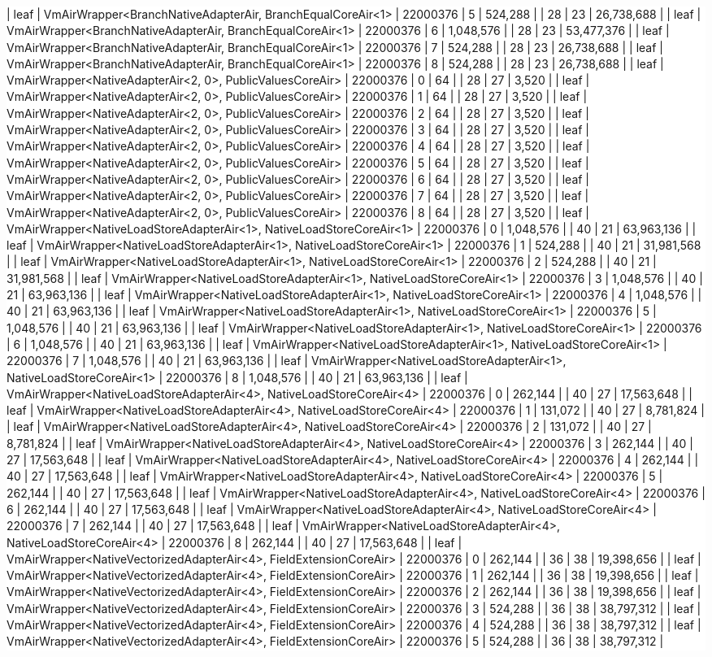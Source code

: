 | leaf | VmAirWrapper<BranchNativeAdapterAir, BranchEqualCoreAir<1> | 22000376 | 5 | 524,288 |  | 28 | 23 | 26,738,688 | 
| leaf | VmAirWrapper<BranchNativeAdapterAir, BranchEqualCoreAir<1> | 22000376 | 6 | 1,048,576 |  | 28 | 23 | 53,477,376 | 
| leaf | VmAirWrapper<BranchNativeAdapterAir, BranchEqualCoreAir<1> | 22000376 | 7 | 524,288 |  | 28 | 23 | 26,738,688 | 
| leaf | VmAirWrapper<BranchNativeAdapterAir, BranchEqualCoreAir<1> | 22000376 | 8 | 524,288 |  | 28 | 23 | 26,738,688 | 
| leaf | VmAirWrapper<NativeAdapterAir<2, 0>, PublicValuesCoreAir> | 22000376 | 0 | 64 |  | 28 | 27 | 3,520 | 
| leaf | VmAirWrapper<NativeAdapterAir<2, 0>, PublicValuesCoreAir> | 22000376 | 1 | 64 |  | 28 | 27 | 3,520 | 
| leaf | VmAirWrapper<NativeAdapterAir<2, 0>, PublicValuesCoreAir> | 22000376 | 2 | 64 |  | 28 | 27 | 3,520 | 
| leaf | VmAirWrapper<NativeAdapterAir<2, 0>, PublicValuesCoreAir> | 22000376 | 3 | 64 |  | 28 | 27 | 3,520 | 
| leaf | VmAirWrapper<NativeAdapterAir<2, 0>, PublicValuesCoreAir> | 22000376 | 4 | 64 |  | 28 | 27 | 3,520 | 
| leaf | VmAirWrapper<NativeAdapterAir<2, 0>, PublicValuesCoreAir> | 22000376 | 5 | 64 |  | 28 | 27 | 3,520 | 
| leaf | VmAirWrapper<NativeAdapterAir<2, 0>, PublicValuesCoreAir> | 22000376 | 6 | 64 |  | 28 | 27 | 3,520 | 
| leaf | VmAirWrapper<NativeAdapterAir<2, 0>, PublicValuesCoreAir> | 22000376 | 7 | 64 |  | 28 | 27 | 3,520 | 
| leaf | VmAirWrapper<NativeAdapterAir<2, 0>, PublicValuesCoreAir> | 22000376 | 8 | 64 |  | 28 | 27 | 3,520 | 
| leaf | VmAirWrapper<NativeLoadStoreAdapterAir<1>, NativeLoadStoreCoreAir<1> | 22000376 | 0 | 1,048,576 |  | 40 | 21 | 63,963,136 | 
| leaf | VmAirWrapper<NativeLoadStoreAdapterAir<1>, NativeLoadStoreCoreAir<1> | 22000376 | 1 | 524,288 |  | 40 | 21 | 31,981,568 | 
| leaf | VmAirWrapper<NativeLoadStoreAdapterAir<1>, NativeLoadStoreCoreAir<1> | 22000376 | 2 | 524,288 |  | 40 | 21 | 31,981,568 | 
| leaf | VmAirWrapper<NativeLoadStoreAdapterAir<1>, NativeLoadStoreCoreAir<1> | 22000376 | 3 | 1,048,576 |  | 40 | 21 | 63,963,136 | 
| leaf | VmAirWrapper<NativeLoadStoreAdapterAir<1>, NativeLoadStoreCoreAir<1> | 22000376 | 4 | 1,048,576 |  | 40 | 21 | 63,963,136 | 
| leaf | VmAirWrapper<NativeLoadStoreAdapterAir<1>, NativeLoadStoreCoreAir<1> | 22000376 | 5 | 1,048,576 |  | 40 | 21 | 63,963,136 | 
| leaf | VmAirWrapper<NativeLoadStoreAdapterAir<1>, NativeLoadStoreCoreAir<1> | 22000376 | 6 | 1,048,576 |  | 40 | 21 | 63,963,136 | 
| leaf | VmAirWrapper<NativeLoadStoreAdapterAir<1>, NativeLoadStoreCoreAir<1> | 22000376 | 7 | 1,048,576 |  | 40 | 21 | 63,963,136 | 
| leaf | VmAirWrapper<NativeLoadStoreAdapterAir<1>, NativeLoadStoreCoreAir<1> | 22000376 | 8 | 1,048,576 |  | 40 | 21 | 63,963,136 | 
| leaf | VmAirWrapper<NativeLoadStoreAdapterAir<4>, NativeLoadStoreCoreAir<4> | 22000376 | 0 | 262,144 |  | 40 | 27 | 17,563,648 | 
| leaf | VmAirWrapper<NativeLoadStoreAdapterAir<4>, NativeLoadStoreCoreAir<4> | 22000376 | 1 | 131,072 |  | 40 | 27 | 8,781,824 | 
| leaf | VmAirWrapper<NativeLoadStoreAdapterAir<4>, NativeLoadStoreCoreAir<4> | 22000376 | 2 | 131,072 |  | 40 | 27 | 8,781,824 | 
| leaf | VmAirWrapper<NativeLoadStoreAdapterAir<4>, NativeLoadStoreCoreAir<4> | 22000376 | 3 | 262,144 |  | 40 | 27 | 17,563,648 | 
| leaf | VmAirWrapper<NativeLoadStoreAdapterAir<4>, NativeLoadStoreCoreAir<4> | 22000376 | 4 | 262,144 |  | 40 | 27 | 17,563,648 | 
| leaf | VmAirWrapper<NativeLoadStoreAdapterAir<4>, NativeLoadStoreCoreAir<4> | 22000376 | 5 | 262,144 |  | 40 | 27 | 17,563,648 | 
| leaf | VmAirWrapper<NativeLoadStoreAdapterAir<4>, NativeLoadStoreCoreAir<4> | 22000376 | 6 | 262,144 |  | 40 | 27 | 17,563,648 | 
| leaf | VmAirWrapper<NativeLoadStoreAdapterAir<4>, NativeLoadStoreCoreAir<4> | 22000376 | 7 | 262,144 |  | 40 | 27 | 17,563,648 | 
| leaf | VmAirWrapper<NativeLoadStoreAdapterAir<4>, NativeLoadStoreCoreAir<4> | 22000376 | 8 | 262,144 |  | 40 | 27 | 17,563,648 | 
| leaf | VmAirWrapper<NativeVectorizedAdapterAir<4>, FieldExtensionCoreAir> | 22000376 | 0 | 262,144 |  | 36 | 38 | 19,398,656 | 
| leaf | VmAirWrapper<NativeVectorizedAdapterAir<4>, FieldExtensionCoreAir> | 22000376 | 1 | 262,144 |  | 36 | 38 | 19,398,656 | 
| leaf | VmAirWrapper<NativeVectorizedAdapterAir<4>, FieldExtensionCoreAir> | 22000376 | 2 | 262,144 |  | 36 | 38 | 19,398,656 | 
| leaf | VmAirWrapper<NativeVectorizedAdapterAir<4>, FieldExtensionCoreAir> | 22000376 | 3 | 524,288 |  | 36 | 38 | 38,797,312 | 
| leaf | VmAirWrapper<NativeVectorizedAdapterAir<4>, FieldExtensionCoreAir> | 22000376 | 4 | 524,288 |  | 36 | 38 | 38,797,312 | 
| leaf | VmAirWrapper<NativeVectorizedAdapterAir<4>, FieldExtensionCoreAir> | 22000376 | 5 | 524,288 |  | 36 | 38 | 38,797,312 | 